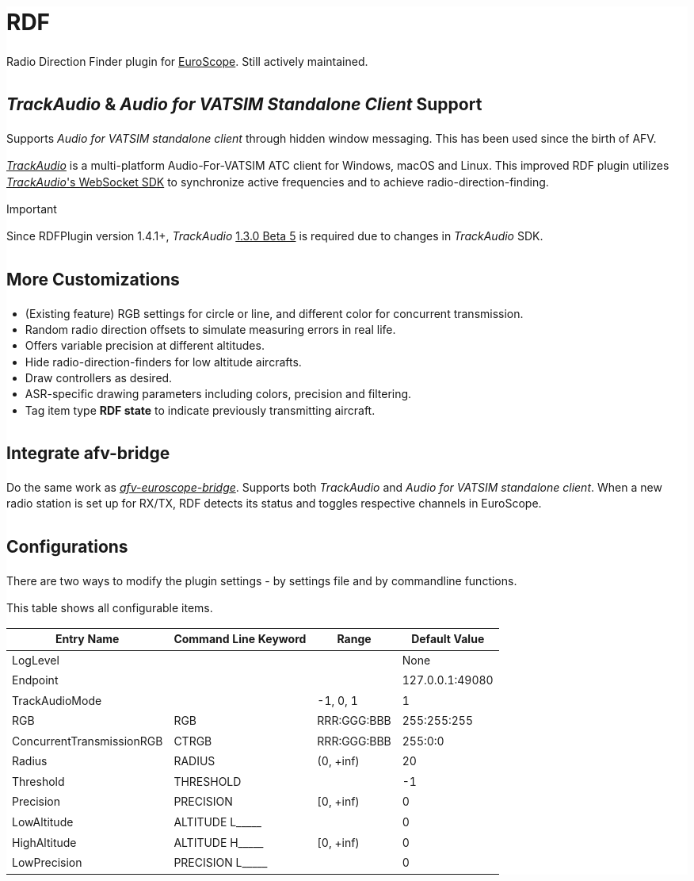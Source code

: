# RDF

Radio Direction Finder plugin for [EuroScope](https://www.euroscope.hu). Still actively maintained.

## *TrackAudio* & *Audio for VATSIM Standalone Client* Support

Supports *Audio for VATSIM standalone client* through hidden window messaging. This has been used since the birth of AFV.

[*TrackAudio*](https://github.com/pierr3/TrackAudio) is a multi-platform Audio-For-VATSIM ATC client for Windows, macOS and Linux. This improved RDF plugin utilizes [*TrackAudio*'s WebSocket SDK](https://github.com/pierr3/TrackAudio/wiki/SDK-documentation) to synchronize active frequencies and to achieve radio-direction-finding.

> [!IMPORTANT]
> Since RDFPlugin version 1.4.1+, *TrackAudio* [1.3.0 Beta 5](https://github.com/pierr3/TrackAudio/releases/tag/1.3.0-beta.5) is required due to changes in *TrackAudio* SDK.

## More Customizations

+ (Existing feature) RGB settings for circle or line, and different color for concurrent transmission.
+ Random radio direction offsets to simulate measuring errors in real life.
+ Offers variable precision at different altitudes.
+ Hide radio-direction-finders for low altitude aircrafts.
+ Draw controllers as desired.
+ ASR-specific drawing parameters including colors, precision and filtering.
+ Tag item type **RDF state** to indicate previously transmitting aircraft.

## Integrate afv-bridge

Do the same work as [*afv-euroscope-bridge*](https://github.com/AndyTWF/afv-euroscope-bridge). Supports both *TrackAudio* and *Audio for VATSIM standalone client*. When a new radio station is set up for RX/TX, RDF detects its status and toggles respective channels in EuroScope.

## Configurations

There are two ways to modify the plugin settings - by settings file and by commandline functions.

This table shows all configurable items.

| Entry Name                | Command Line Keyword | Range       | Default Value   |
| ------------------------- | -------------------- | ----------- | --------------- |
| LogLevel                  |                      |             | None            |
| Endpoint                  |                      |             | 127.0.0.1:49080 |
| TrackAudioMode            |                      | -1, 0, 1    | 1               |
| RGB                       | RGB                  | RRR:GGG:BBB | 255:255:255     |
| ConcurrentTransmissionRGB | CTRGB                | RRR:GGG:BBB | 255:0:0         |
| Radius                    | RADIUS               | (0, +inf)   | 20              |
| Threshold                 | THRESHOLD            |             | -1              |
| Precision                 | PRECISION            | [0, +inf)   | 0               |
| LowAltitude               | ALTITUDE L_____      |             | 0               |
| HighAltitude              | ALTITUDE H_____      | [0, +inf)   | 0               |
| LowPrecision              | PRECISION L_____     |             | 0               |